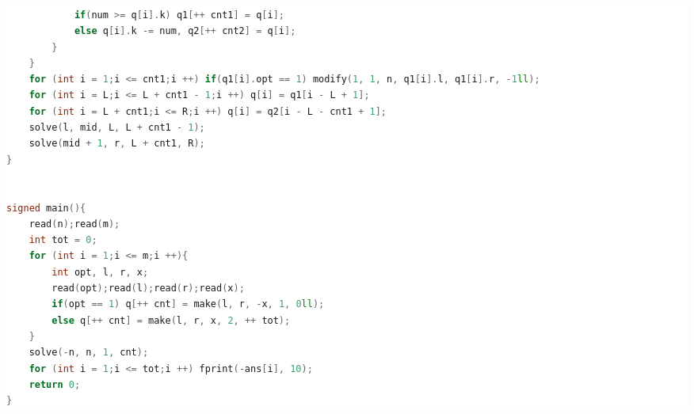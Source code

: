 ```cpp
            if(num >= q[i].k) q1[++ cnt1] = q[i];
            else q[i].k -= num, q2[++ cnt2] = q[i];
        }
    }
    for (int i = 1;i <= cnt1;i ++) if(q1[i].opt == 1) modify(1, 1, n, q1[i].l, q1[i].r, -1ll);
    for (int i = L;i <= L + cnt1 - 1;i ++) q[i] = q1[i - L + 1];
    for (int i = L + cnt1;i <= R;i ++) q[i] = q2[i - L - cnt1 + 1];
    solve(l, mid, L, L + cnt1 - 1);
    solve(mid + 1, r, L + cnt1, R);
}


signed main(){
    read(n);read(m);
    int tot = 0;
    for (int i = 1;i <= m;i ++){
        int opt, l, r, x;
        read(opt);read(l);read(r);read(x);
        if(opt == 1) q[++ cnt] = make(l, r, -x, 1, 0ll);
        else q[++ cnt] = make(l, r, x, 2, ++ tot);
    }
    solve(-n, n, 1, cnt);
    for (int i = 1;i <= tot;i ++) fprint(-ans[i], 10);
    return 0;
}
```